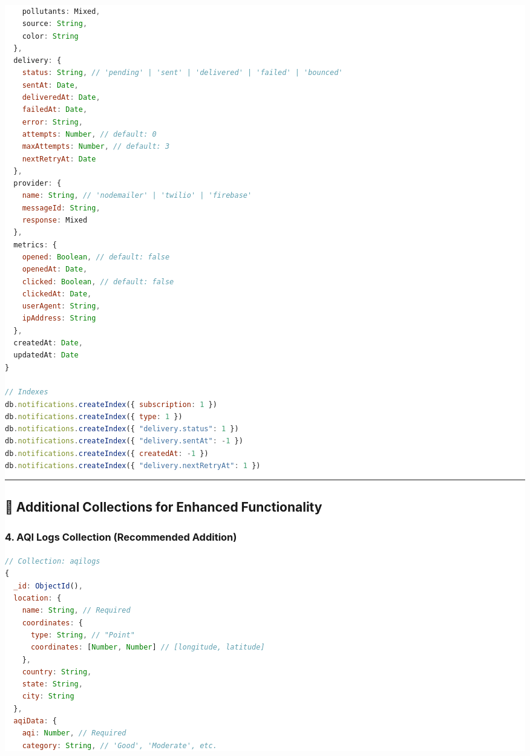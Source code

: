 ```javascript
    pollutants: Mixed,
    source: String,
    color: String
  },
  delivery: {
    status: String, // 'pending' | 'sent' | 'delivered' | 'failed' | 'bounced'
    sentAt: Date,
    deliveredAt: Date,
    failedAt: Date,
    error: String,
    attempts: Number, // default: 0
    maxAttempts: Number, // default: 3
    nextRetryAt: Date
  },
  provider: {
    name: String, // 'nodemailer' | 'twilio' | 'firebase'
    messageId: String,
    response: Mixed
  },
  metrics: {
    opened: Boolean, // default: false
    openedAt: Date,
    clicked: Boolean, // default: false
    clickedAt: Date,
    userAgent: String,
    ipAddress: String
  },
  createdAt: Date,
  updatedAt: Date
}

// Indexes
db.notifications.createIndex({ subscription: 1 })
db.notifications.createIndex({ type: 1 })
db.notifications.createIndex({ "delivery.status": 1 })
db.notifications.createIndex({ "delivery.sentAt": -1 })
db.notifications.createIndex({ createdAt: -1 })
db.notifications.createIndex({ "delivery.nextRetryAt": 1 })
```

---

## 🚀 Additional Collections for Enhanced Functionality

### 4. **AQI Logs Collection** (Recommended Addition)
```javascript
// Collection: aqilogs
{
  _id: ObjectId(),
  location: {
    name: String, // Required
    coordinates: {
      type: String, // "Point"
      coordinates: [Number, Number] // [longitude, latitude]
    },
    country: String,
    state: String,
    city: String
  },
  aqiData: {
    aqi: Number, // Required
    category: String, // 'Good', 'Moderate', etc.
```